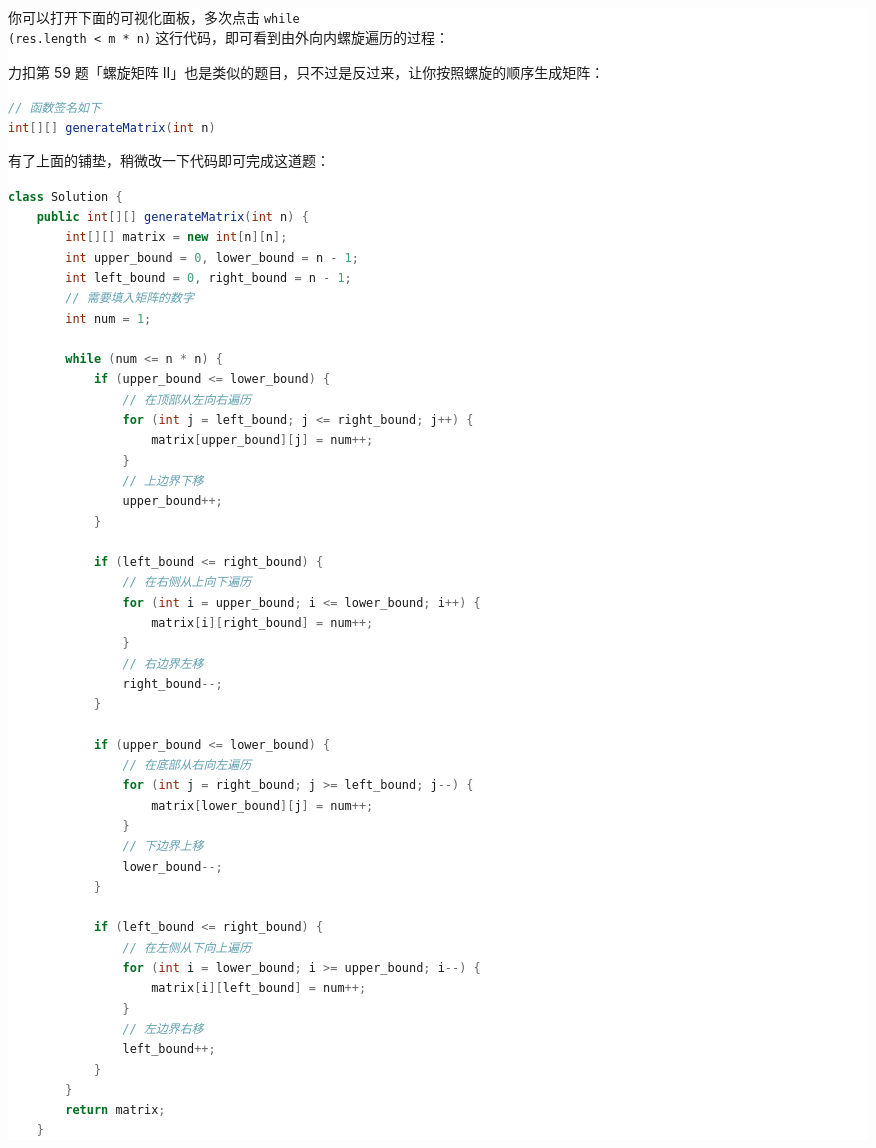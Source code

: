 <visual slug='spiral-matrix' >

你可以打开下面的可视化面板，多次点击 <code type="click">while (res.length < m * n)</code> 这行代码，即可看到由外向内螺旋遍历的过程：

</visual>

力扣第 59 题「螺旋矩阵 II」也是类似的题目，只不过是反过来，让你按照螺旋的顺序生成矩阵：





<Problem slug="spiral-matrix-ii" />

```java
// 函数签名如下
int[][] generateMatrix(int n)
```

有了上面的铺垫，稍微改一下代码即可完成这道题：

```java
class Solution {
    public int[][] generateMatrix(int n) {
        int[][] matrix = new int[n][n];
        int upper_bound = 0, lower_bound = n - 1;
        int left_bound = 0, right_bound = n - 1;
        // 需要填入矩阵的数字
        int num = 1;
        
        while (num <= n * n) {
            if (upper_bound <= lower_bound) {
                // 在顶部从左向右遍历
                for (int j = left_bound; j <= right_bound; j++) {
                    matrix[upper_bound][j] = num++;
                }
                // 上边界下移
                upper_bound++;
            }
            
            if (left_bound <= right_bound) {
                // 在右侧从上向下遍历
                for (int i = upper_bound; i <= lower_bound; i++) {
                    matrix[i][right_bound] = num++;
                }
                // 右边界左移
                right_bound--;
            }
            
            if (upper_bound <= lower_bound) {
                // 在底部从右向左遍历
                for (int j = right_bound; j >= left_bound; j--) {
                    matrix[lower_bound][j] = num++;
                }
                // 下边界上移
                lower_bound--;
            }
            
            if (left_bound <= right_bound) {
                // 在左侧从下向上遍历
                for (int i = lower_bound; i >= upper_bound; i--) {
                    matrix[i][left_bound] = num++;
                }
                // 左边界右移
                left_bound++;
            }
        }
        return matrix;
    }
```